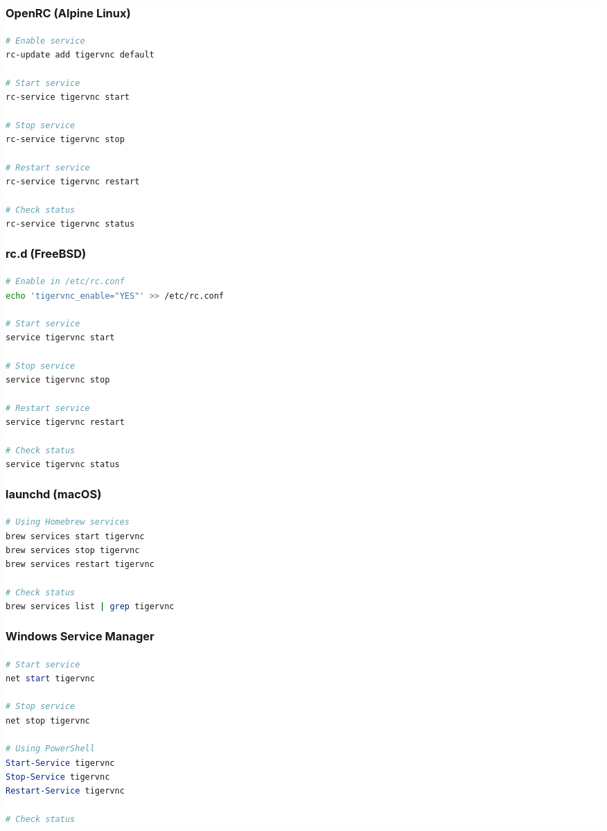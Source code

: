 ### OpenRC (Alpine Linux)

```bash
# Enable service
rc-update add tigervnc default

# Start service
rc-service tigervnc start

# Stop service
rc-service tigervnc stop

# Restart service
rc-service tigervnc restart

# Check status
rc-service tigervnc status
```

### rc.d (FreeBSD)

```bash
# Enable in /etc/rc.conf
echo 'tigervnc_enable="YES"' >> /etc/rc.conf

# Start service
service tigervnc start

# Stop service
service tigervnc stop

# Restart service
service tigervnc restart

# Check status
service tigervnc status
```

### launchd (macOS)

```bash
# Using Homebrew services
brew services start tigervnc
brew services stop tigervnc
brew services restart tigervnc

# Check status
brew services list | grep tigervnc
```

### Windows Service Manager

```powershell
# Start service
net start tigervnc

# Stop service
net stop tigervnc

# Using PowerShell
Start-Service tigervnc
Stop-Service tigervnc
Restart-Service tigervnc

# Check status
```